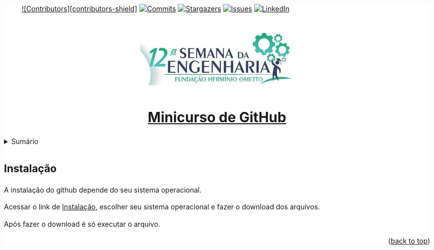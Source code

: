 <div id="top"></div>





&emsp;
&emsp;
[![Contributors][contributors-shield]][contributors-url]
[![Commits][commits-shield]][commits-url]
[![Stargazers][stars-shield]][stars-url]
[![Issues][issues-shield]][issues-url]
[![LinkedIn][linkedin-shield]][linkedin-url]





<br />
<div align="center">
  <a href="http://eventos.uniararas.br/home/430" target="_blank">
    <img src="Images/logo.jpg" alt="Logo" width="400" height="110">
  </a>
</div>

<p> 
    <div align="center">
        <h1><a href="https://github.com/mauricioacconcia/minicursoGitSeng" target="_blank">Minicurso de GitHub</a></h1>
    </div>
</p>



<details><summary>Sumário</summary></details>



## Instalação

A instalação do github depende do seu sistema operacional. 

Acessar o link de <a href="https://git-scm.com/downloads" target="_blank">Instalação</a>, escolher seu sistema operacional e fazer o download dos arquivos.

Após fazer o download é só executar o arquivo.

<p align="right">(<a href="#top">back to top</a>)</p>


[contributors-url]: https://github.com/mauricioacconcia/minicursoGitSeng/graphs/contributors
[commits-shield]: https://img.shields.io/github/commit-activity/w/mauricioacconcia/minicursoGitSeng?style=for-the-badge
[commits-url]: https://github.com/mauricioacconcia/minicursoGitSeng/commits/master
[stars-shield]: https://img.shields.io/github/stars/mauricioacconcia/minicursoGitSeng?style=for-the-badge
[stars-url]: https://github.com/mauricioacconcia/minicursoGitSeng/stargazers
[issues-shield]: https://img.shields.io/github/issues/mauricioacconcia/minicursoGitSeng?style=for-the-badge
[issues-url]: https://github.com/mauricioacconcia/minicursoGitSeng/issues
[linkedin-shield]: https://img.shields.io/badge/-LinkedIn-black.svg?style=for-the-badge&logo=linkedin&colorB=555
[linkedin-url]: https://www.linkedin.com/in/acconcia/
[product-screenshot]: images/screenshot.png